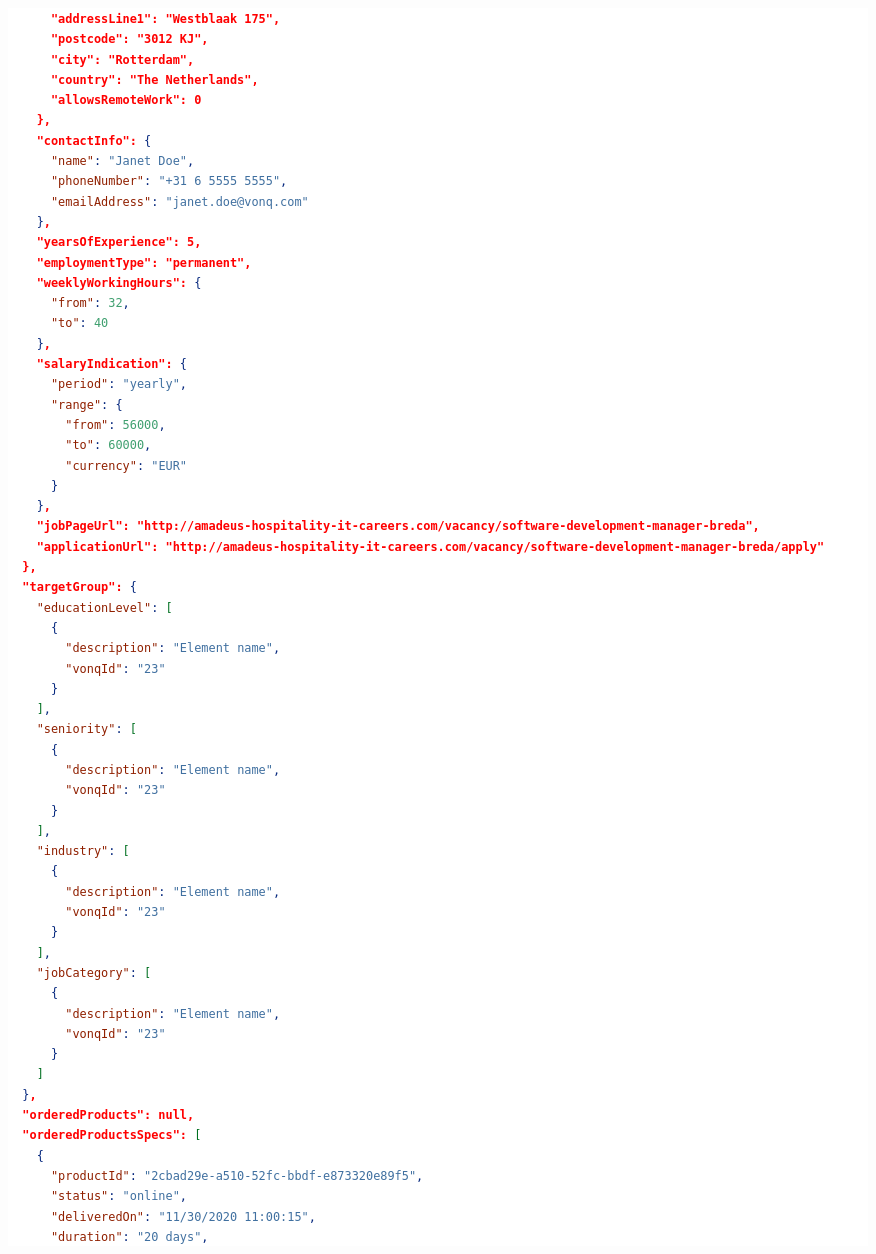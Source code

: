 ```json
      "addressLine1": "Westblaak 175",
      "postcode": "3012 KJ",
      "city": "Rotterdam",
      "country": "The Netherlands",
      "allowsRemoteWork": 0
    },
    "contactInfo": {
      "name": "Janet Doe",
      "phoneNumber": "+31 6 5555 5555",
      "emailAddress": "janet.doe@vonq.com"
    },
    "yearsOfExperience": 5,
    "employmentType": "permanent",
    "weeklyWorkingHours": {
      "from": 32,
      "to": 40
    },
    "salaryIndication": {
      "period": "yearly",
      "range": {
        "from": 56000,
        "to": 60000,
        "currency": "EUR"
      }
    },
    "jobPageUrl": "http://amadeus-hospitality-it-careers.com/vacancy/software-development-manager-breda",
    "applicationUrl": "http://amadeus-hospitality-it-careers.com/vacancy/software-development-manager-breda/apply"
  },
  "targetGroup": {
    "educationLevel": [
      {
        "description": "Element name",
        "vonqId": "23"
      }
    ],
    "seniority": [
      {
        "description": "Element name",
        "vonqId": "23"
      }
    ],
    "industry": [
      {
        "description": "Element name",
        "vonqId": "23"
      }
    ],
    "jobCategory": [
      {
        "description": "Element name",
        "vonqId": "23"
      }
    ]
  },
  "orderedProducts": null,
  "orderedProductsSpecs": [
    {
      "productId": "2cbad29e-a510-52fc-bbdf-e873320e89f5",
      "status": "online",
      "deliveredOn": "11/30/2020 11:00:15",
      "duration": "20 days",
```